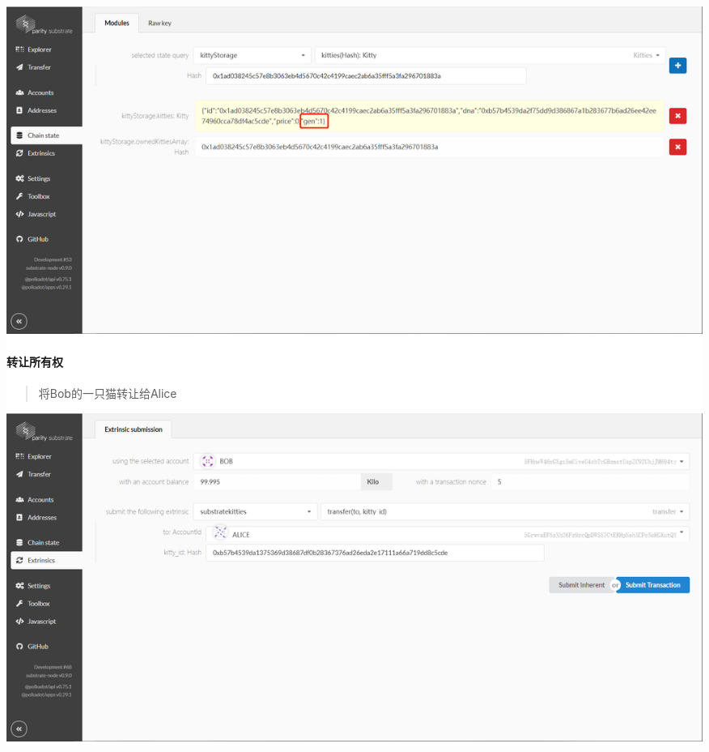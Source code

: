 ![breed2](substratekitties/breed3.png)

#### 转让所有权

> 将Bob的一只猫转让给Alice

![breed2](substratekitties/test_transfer1.png)
